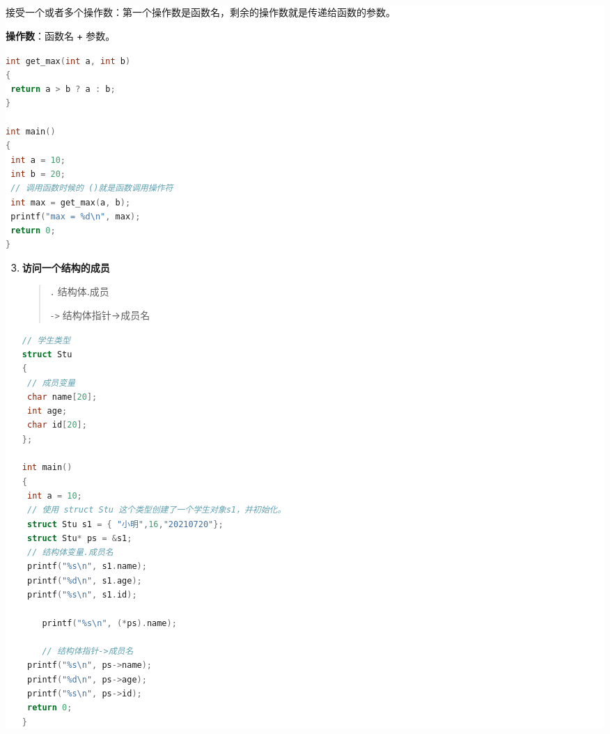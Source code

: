    接受一个或者多个操作数：第一个操作数是函数名，剩余的操作数就是传递给函数的参数。

   **操作数**：函数名 + 参数。

   ```c
   int get_max(int a, int b)
   {
   	return a > b ? a : b;
   }
   
   int main()
   {
   	int a = 10;
   	int b = 20;
   	// 调用函数时候的 ()就是函数调用操作符
   	int max = get_max(a, b);
   	printf("max = %d\n", max);
   	return 0;
   }
   ```

3. **访问一个结构的成员**

   > `.`     结构体.成员
   >
   > `->`   结构体指针->成员名

   ```c
   // 学生类型
   struct Stu
   {
   	// 成员变量
   	char name[20];
   	int age;
   	char id[20];
   };
   
   int main()
   {
   	int a = 10;
   	// 使用 struct Stu 这个类型创建了一个学生对象s1，并初始化。
   	struct Stu s1 = { "小明",16,"20210720"};
   	struct Stu* ps = &s1;
   	// 结构体变量.成员名
   	printf("%s\n", s1.name);
   	printf("%d\n", s1.age);
   	printf("%s\n", s1.id);
   
       printf("%s\n", (*ps).name);
       
       // 结构体指针->成员名
   	printf("%s\n", ps->name);
   	printf("%d\n", ps->age);
   	printf("%s\n", ps->id);
   	return 0;
   }
   ```
